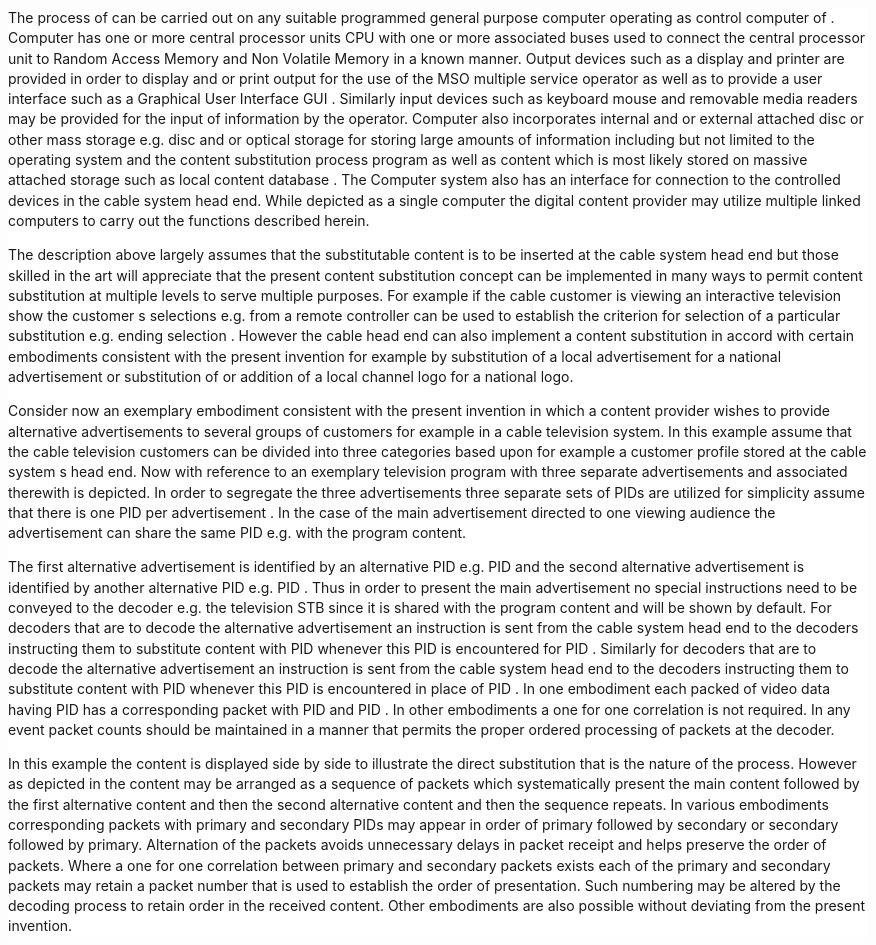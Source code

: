 The process of can be carried out on any suitable programmed general purpose computer operating as control computer of . Computer has one or more central processor units CPU with one or more associated buses used to connect the central processor unit to Random Access Memory and Non Volatile Memory in a known manner. Output devices such as a display and printer are provided in order to display and or print output for the use of the MSO multiple service operator as well as to provide a user interface such as a Graphical User Interface GUI . Similarly input devices such as keyboard mouse and removable media readers may be provided for the input of information by the operator. Computer also incorporates internal and or external attached disc or other mass storage e.g. disc and or optical storage for storing large amounts of information including but not limited to the operating system and the content substitution process program as well as content which is most likely stored on massive attached storage such as local content database . The Computer system also has an interface for connection to the controlled devices in the cable system head end. While depicted as a single computer the digital content provider may utilize multiple linked computers to carry out the functions described herein.

The description above largely assumes that the substitutable content is to be inserted at the cable system head end but those skilled in the art will appreciate that the present content substitution concept can be implemented in many ways to permit content substitution at multiple levels to serve multiple purposes. For example if the cable customer is viewing an interactive television show the customer s selections e.g. from a remote controller can be used to establish the criterion for selection of a particular substitution e.g. ending selection . However the cable head end can also implement a content substitution in accord with certain embodiments consistent with the present invention for example by substitution of a local advertisement for a national advertisement or substitution of or addition of a local channel logo for a national logo.

Consider now an exemplary embodiment consistent with the present invention in which a content provider wishes to provide alternative advertisements to several groups of customers for example in a cable television system. In this example assume that the cable television customers can be divided into three categories based upon for example a customer profile stored at the cable system s head end. Now with reference to an exemplary television program with three separate advertisements and associated therewith is depicted. In order to segregate the three advertisements three separate sets of PIDs are utilized for simplicity assume that there is one PID per advertisement . In the case of the main advertisement directed to one viewing audience the advertisement can share the same PID e.g. with the program content.

The first alternative advertisement is identified by an alternative PID e.g. PID and the second alternative advertisement is identified by another alternative PID e.g. PID . Thus in order to present the main advertisement no special instructions need to be conveyed to the decoder e.g. the television STB since it is shared with the program content and will be shown by default. For decoders that are to decode the alternative advertisement an instruction is sent from the cable system head end to the decoders instructing them to substitute content with PID whenever this PID is encountered for PID . Similarly for decoders that are to decode the alternative advertisement an instruction is sent from the cable system head end to the decoders instructing them to substitute content with PID whenever this PID is encountered in place of PID . In one embodiment each packed of video data having PID has a corresponding packet with PID and PID . In other embodiments a one for one correlation is not required. In any event packet counts should be maintained in a manner that permits the proper ordered processing of packets at the decoder.

In this example the content is displayed side by side to illustrate the direct substitution that is the nature of the process. However as depicted in the content may be arranged as a sequence of packets which systematically present the main content followed by the first alternative content and then the second alternative content and then the sequence repeats. In various embodiments corresponding packets with primary and secondary PIDs may appear in order of primary followed by secondary or secondary followed by primary. Alternation of the packets avoids unnecessary delays in packet receipt and helps preserve the order of packets. Where a one for one correlation between primary and secondary packets exists each of the primary and secondary packets may retain a packet number that is used to establish the order of presentation. Such numbering may be altered by the decoding process to retain order in the received content. Other embodiments are also possible without deviating from the present invention.
